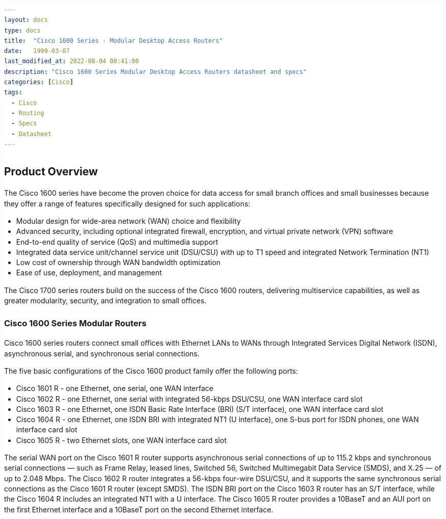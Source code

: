 ```yaml
---
layout: docs
type: docs
title:  "Cisco 1600 Series - Modular Desktop Access Routers"
date:   1999-03-07
last_modified_at: 2022-08-04 00:41:00
description: "Cisco 1600 Series Modular Desktop Access Routers datasheet and specs"
categories: [Cisco]
tags:
  - Cisco
  - Routing
  - Specs
  - Datasheet
---
```


## Product Overview
The Cisco 1600 series have become the proven choice for data access for small branch offices and small businesses because they offer a range of features specifically designed for such applications:
* Modular design for wide-area network (WAN) choice and flexibility
* Advanced security, including optional integrated firewall, encryption, and virtual private network (VPN) software
* End-to-end quality of service (QoS) and multimedia support
* Integrated data service unit/channel service unit (DSU/CSU) with up to T1 speed and integrated Network Termination (NT1)
* Low cost of ownership through WAN bandwidth optimization
* Ease of use, deployment, and management

The Cisco 1700 series routers build on the success of the Cisco 1600 routers, delivering multiservice capabilities, as well as
greater modularity, security, and integration to small offices.

### Cisco 1600 Series Modular Routers
Cisco 1600 series routers connect small offices with Ethernet LANs to WANs through Integrated Services Digital Network (ISDN),
asynchronous serial, and synchronous serial connections.

The five basic configurations of the Cisco 1600 product family offer the following ports:
* Cisco 1601 R - one Ethernet, one serial, one WAN interface
* Cisco 1602 R - one Ethernet, one serial with integrated 56-kbps DSU/CSU, one WAN interface card slot
* Cisco 1603 R - one Ethernet, one ISDN Basic Rate Interface (BRI) (S/T interface), one WAN interface card slot
* Cisco 1604 R - one Ethernet, one ISDN BRI with integrated NT1 (U interface), one S-bus port for ISDN phones, one WAN interface card slot
* Cisco 1605 R - two Ethernet slots, one WAN interface card slot

The serial WAN port on the Cisco 1601 R router supports asynchronous serial connections of up to 115.2 kbps and
synchronous serial connections — such as Frame Relay, leased lines, Switched 56, Switched Multimegabit Data Service
(SMDS), and X.25 — of up to 2.048 Mbps. The Cisco 1602 R router integrates a 56-kbps four-wire DSU/CSU, and it
supports the same synchronous serial connections as the Cisco 1601 R router (except SMDS). The ISDN BRI port on the
Cisco 1603 R router has an S/T interface, while the Cisco 1604 R includes an integrated NT1 with a U interface. The Cisco
1605 R router provides a 10BaseT and an AUI port on the first Ethernet interface and a 10BaseT port on the second Ethernet
interface.
